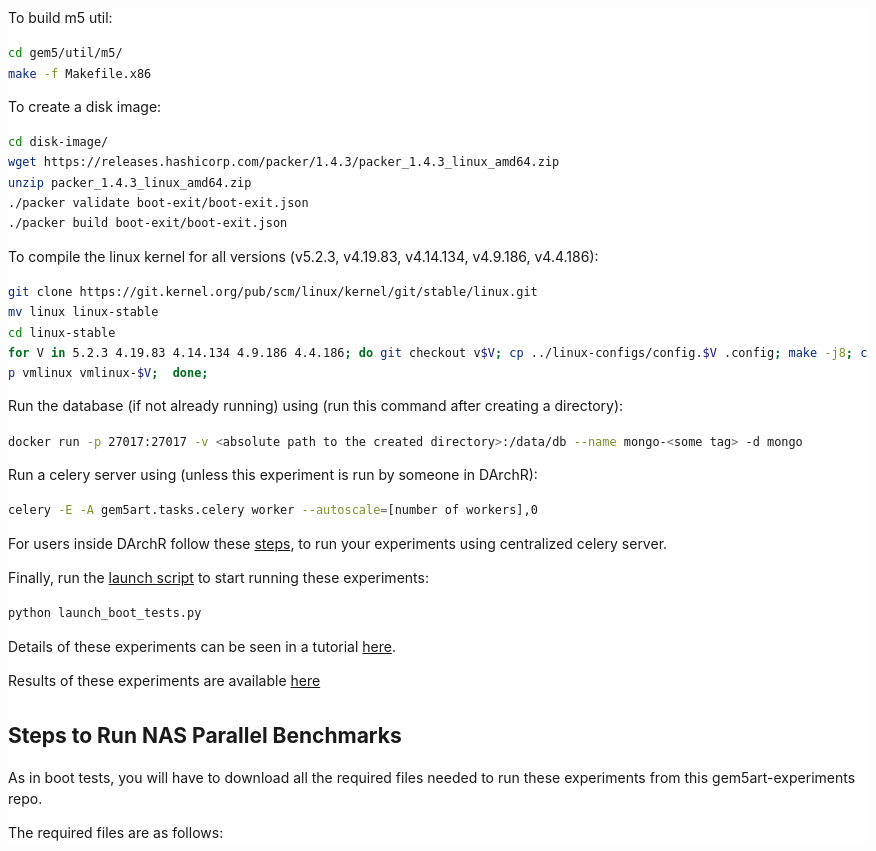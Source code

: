 To build m5 util:
```sh
cd gem5/util/m5/
make -f Makefile.x86
```

To create a disk image:
```sh
cd disk-image/
wget https://releases.hashicorp.com/packer/1.4.3/packer_1.4.3_linux_amd64.zip
unzip packer_1.4.3_linux_amd64.zip
./packer validate boot-exit/boot-exit.json
./packer build boot-exit/boot-exit.json
```

To compile the linux kernel for all versions (v5.2.3, v4.19.83, v4.14.134, v4.9.186, v4.4.186):
```sh
git clone https://git.kernel.org/pub/scm/linux/kernel/git/stable/linux.git
mv linux linux-stable
cd linux-stable
for V in 5.2.3 4.19.83 4.14.134 4.9.186 4.4.186; do git checkout v$V; cp ../linux-configs/config.$V .config; make -j8; cp vmlinux vmlinux-$V;  done;
```

Run the database (if not already running) using (run this command after creating a directory):

```sh
docker run -p 27017:27017 -v <absolute path to the created directory>:/data/db --name mongo-<some tag> -d mongo
```

Run a celery server using (unless this experiment is run by someone in DArchR):

```sh
celery -E -A gem5art.tasks.celery worker --autoscale=[number of workers],0
```

For users inside DArchR follow these [steps](#using-shared-celery-server), to run your experiments using centralized celery server.

Finally, run the [launch script](launch-scripts/launch_boot_tests.py) to start running these experiments:

```sh
python launch_boot_tests.py
```

Details of these experiments can be seen in a tutorial [here](https://gem5art.readthedocs.io/en/latest/tutorials/boot-tutorial.html).

Results of these experiments are available [here](results/boot-experiments/boot_tests_gem5art.ipynb)

## Steps to Run NAS Parallel Benchmarks

As in boot tests, you will have to download all the required files needed to run these experiments from this gem5art-experiments repo.

The required files are as follows:
